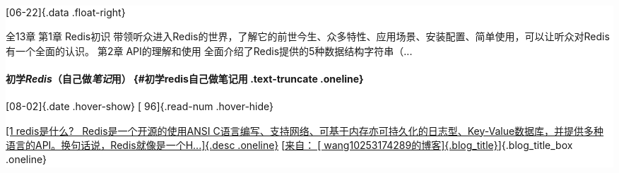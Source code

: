 [06-22]{.data .float-right}

</div>

<div class="desc oneline">

全13章 第1章 Redis初识
带领听众进入Redis的世界，了解它的前世今生、众多特性、应用场景、安装配置、简单使用，可以让听众对Redis有一个全面的认识。
第2章 API的理解和使用 全面介绍了Redis提供的5种数据结构字符串（...

</div>

</div>

</div>

<div class="recommend-item-box recommend-box-ident type_blog clearfix"
data-track-view="{&quot;mod&quot;:&quot;popu_387&quot;,&quot;con&quot;:&quot;,https://blog.csdn.net/wang10253174289/article/details/81362803,BlogCommendFromQuerySearch_32&quot;}"
data-track-click="{&quot;mod&quot;:&quot;popu_387&quot;,&quot;con&quot;:&quot;,https://blog.csdn.net/wang10253174289/article/details/81362803,BlogCommendFromQuerySearch_32&quot;}">

<div class="content">

[](https://blog.csdn.net/wang10253174289/article/details/81362803 "初学Redis（自己做笔记用）")
#### 初学*Redis*（自己做*笔记*用） {#初学redis自己做笔记用 .text-truncate .oneline}

<div class="info-box d-flex align-content-center">

[08-02]{.date .hover-show} [ 96]{.read-num .hover-hide}

</div>

[[1 redis是什么?   Redis是一个开源的使用ANSI
C语言编写、支持网络、可基于内存亦可持久化的日志型、Key-Value数据库，并提供多种语言的API。换句话说，Redis就像是一个H...]{.desc
.oneline}](https://blog.csdn.net/wang10253174289/article/details/81362803 "初学Redis（自己做笔记用）")
[[来自： [
wang10253174289的博客]{.blog_title}](https://blog.csdn.net/wang10253174289)]{.blog_title_box
.oneline}

</div>

</div>

<div class="recommend-item-box recommend-ad-box">

<div id="kp_box_65" data-pid="65"
data-track-view="{&quot;mod&quot;:&quot;kp_popu_65-84&quot;,&quot;con&quot;:&quot;,,&quot;}"
data-track-click="{&quot;mod&quot;:&quot;kp_popu_65-84&quot;,&quot;con&quot;:&quot;,,&quot;}">

<div id="three_ad33" class="mediav_ad">

</div>

</div>

</div>

<div class="recommend-item-box recommend-box-ident type_blog clearfix"
data-track-view="{&quot;mod&quot;:&quot;popu_387&quot;,&quot;con&quot;:&quot;,https://blog.csdn.net/lxh123456789asd/article/details/80845775,BlogCommendFromQuerySearch_33&quot;}"
data-track-click="{&quot;mod&quot;:&quot;popu_387&quot;,&quot;con&quot;:&quot;,https://blog.csdn.net/lxh123456789asd/article/details/80845775,BlogCommendFromQuerySearch_33&quot;}">
